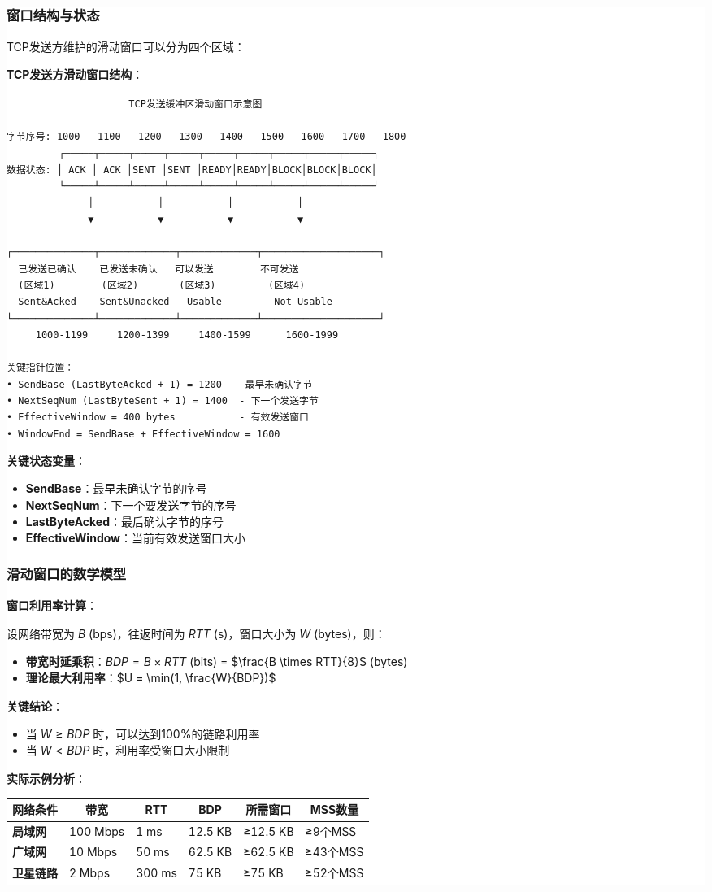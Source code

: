 ### 窗口结构与状态

TCP发送方维护的滑动窗口可以分为四个区域：

**TCP发送方滑动窗口结构**：

```
                     TCP发送缓冲区滑动窗口示意图
 
字节序号: 1000   1100   1200   1300   1400   1500   1600   1700   1800
         ┌─────┬─────┬─────┬─────┬─────┬─────┬─────┬─────┬─────┐
数据状态: │ ACK │ ACK │SENT │SENT │READY│READY│BLOCK│BLOCK│BLOCK│
         └─────┴─────┴─────┴─────┴─────┴─────┴─────┴─────┴─────┘
              │           │           │           │
              ▼           ▼           ▼           ▼
         
┌──────────────┬─────────────┬─────────────┬────────────────────┐
  已发送已确认    已发送未确认   可以发送        不可发送
  (区域1)        (区域2)       (区域3)         (区域4)
  Sent&Acked    Sent&Unacked   Usable         Not Usable
└──────────────┴─────────────┴─────────────┴────────────────────┘
     1000-1199     1200-1399     1400-1599      1600-1999

关键指针位置：
• SendBase (LastByteAcked + 1) = 1200  - 最早未确认字节
• NextSeqNum (LastByteSent + 1) = 1400  - 下一个发送字节  
• EffectiveWindow = 400 bytes           - 有效发送窗口
• WindowEnd = SendBase + EffectiveWindow = 1600
```

**关键状态变量**：

- **SendBase**：最早未确认字节的序号
- **NextSeqNum**：下一个要发送字节的序号
- **LastByteAcked**：最后确认字节的序号
- **EffectiveWindow**：当前有效发送窗口大小

### 滑动窗口的数学模型

**窗口利用率计算**：

设网络带宽为 $B$ (bps)，往返时间为 $RTT$ (s)，窗口大小为 $W$ (bytes)，则：

- **带宽时延乘积**：$BDP = B \times RTT$ (bits) = $\frac{B \times RTT}{8}$ (bytes)
- **理论最大利用率**：$U = \min(1, \frac{W}{BDP})$

**关键结论**：
- 当 $W \geq BDP$ 时，可以达到100%的链路利用率
- 当 $W < BDP$ 时，利用率受窗口大小限制

**实际示例分析**：

| 网络条件 | 带宽 | RTT | BDP | 所需窗口 | MSS数量 |
|---------|------|-----|-----|----------|---------|
| **局域网** | 100 Mbps | 1 ms | 12.5 KB | ≥12.5 KB | ≥9个MSS |
| **广域网** | 10 Mbps | 50 ms | 62.5 KB | ≥62.5 KB | ≥43个MSS |
| **卫星链路** | 2 Mbps | 300 ms | 75 KB | ≥75 KB | ≥52个MSS |
